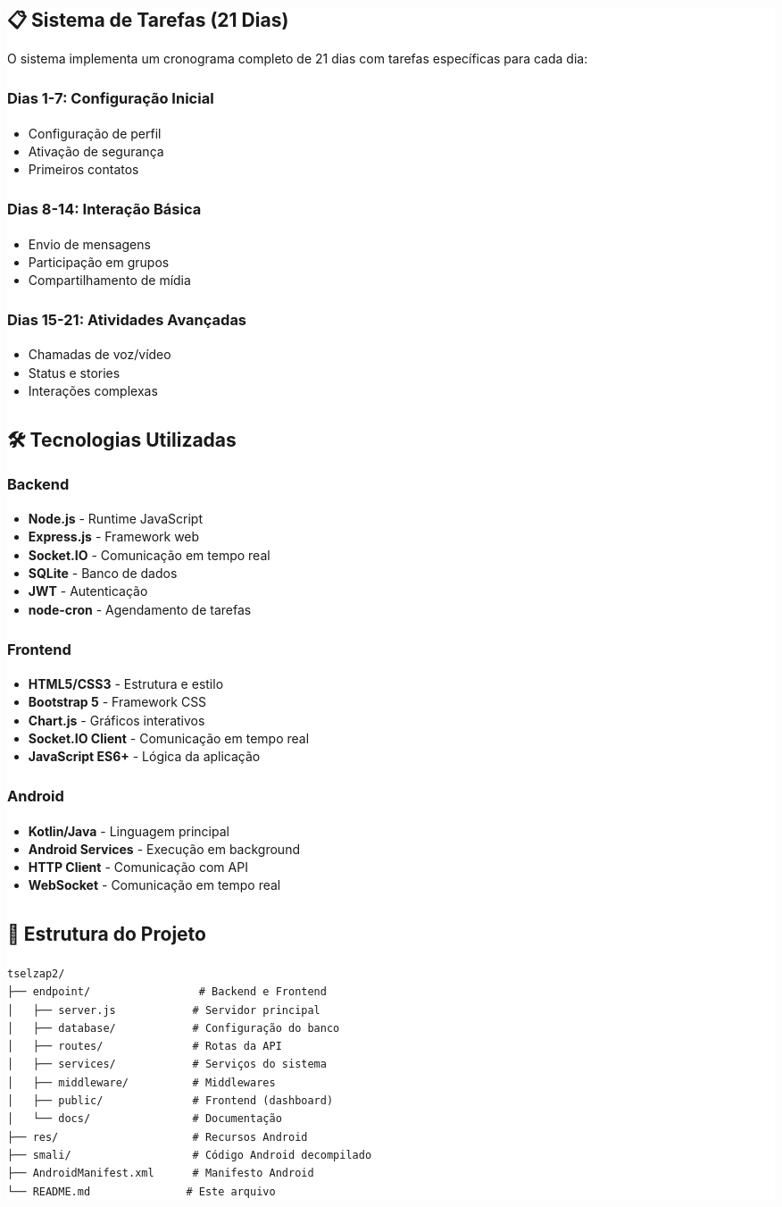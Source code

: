 ## 📋 Sistema de Tarefas (21 Dias)

O sistema implementa um cronograma completo de 21 dias com tarefas específicas para cada dia:

### Dias 1-7: Configuração Inicial
- Configuração de perfil
- Ativação de segurança
- Primeiros contatos

### Dias 8-14: Interação Básica
- Envio de mensagens
- Participação em grupos
- Compartilhamento de mídia

### Dias 15-21: Atividades Avançadas
- Chamadas de voz/vídeo
- Status e stories
- Interações complexas

## 🛠️ Tecnologias Utilizadas

### Backend
- **Node.js** - Runtime JavaScript
- **Express.js** - Framework web
- **Socket.IO** - Comunicação em tempo real
- **SQLite** - Banco de dados
- **JWT** - Autenticação
- **node-cron** - Agendamento de tarefas

### Frontend
- **HTML5/CSS3** - Estrutura e estilo
- **Bootstrap 5** - Framework CSS
- **Chart.js** - Gráficos interativos
- **Socket.IO Client** - Comunicação em tempo real
- **JavaScript ES6+** - Lógica da aplicação

### Android
- **Kotlin/Java** - Linguagem principal
- **Android Services** - Execução em background
- **HTTP Client** - Comunicação com API
- **WebSocket** - Comunicação em tempo real

## 📁 Estrutura do Projeto

```
tselzap2/
├── endpoint/                 # Backend e Frontend
│   ├── server.js            # Servidor principal
│   ├── database/            # Configuração do banco
│   ├── routes/              # Rotas da API
│   ├── services/            # Serviços do sistema
│   ├── middleware/          # Middlewares
│   ├── public/              # Frontend (dashboard)
│   └── docs/                # Documentação
├── res/                     # Recursos Android
├── smali/                   # Código Android decompilado
├── AndroidManifest.xml      # Manifesto Android
└── README.md               # Este arquivo
```
